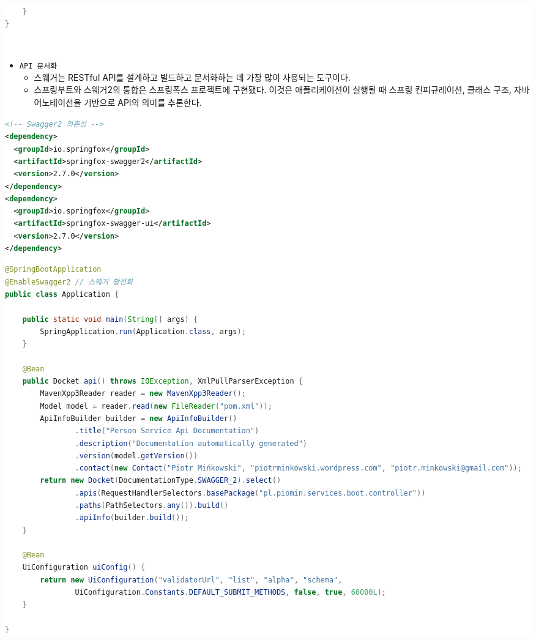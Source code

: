 ```java
    }
}
```

<br/>

 - `API 문서화`
    - 스웨거는 RESTful API를 설계하고 빌드하고 문서화하는 데 가장 많이 사용되는 도구이다.
    - 스프링부트와 스웨거2의 통합은 스프링폭스 프로젝트에 구현됐다. 이것은 애플리케이션이 실행될 때 스프링 컨피규레이션, 클래스 구조, 자바 어노테이션을 기반으로 API의 의미를 추론한다.
```xml
<!-- Swagger2 의존성 -->
<dependency>
  <groupId>io.springfox</groupId>
  <artifactId>springfox-swagger2</artifactId>
  <version>2.7.0</version>
</dependency>
<dependency>
  <groupId>io.springfox</groupId>
  <artifactId>springfox-swagger-ui</artifactId>
  <version>2.7.0</version>
</dependency>
```
```java
@SpringBootApplication
@EnableSwagger2 // 스웨거 활성화
public class Application {

	public static void main(String[] args) {
		SpringApplication.run(Application.class, args);
	}

	@Bean
	public Docket api() throws IOException, XmlPullParserException {
		MavenXpp3Reader reader = new MavenXpp3Reader();
		Model model = reader.read(new FileReader("pom.xml"));
		ApiInfoBuilder builder = new ApiInfoBuilder()
				.title("Person Service Api Documentation")
				.description("Documentation automatically generated")
				.version(model.getVersion())
				.contact(new Contact("Piotr Mińkowski", "piotrminkowski.wordpress.com", "piotr.minkowski@gmail.com"));
		return new Docket(DocumentationType.SWAGGER_2).select()
				.apis(RequestHandlerSelectors.basePackage("pl.piomin.services.boot.controller"))
				.paths(PathSelectors.any()).build()
				.apiInfo(builder.build());
	}
	
	@Bean
	UiConfiguration uiConfig() {
	    return new UiConfiguration("validatorUrl", "list", "alpha", "schema",
	            UiConfiguration.Constants.DEFAULT_SUBMIT_METHODS, false, true, 60000L);
	}

}
```
